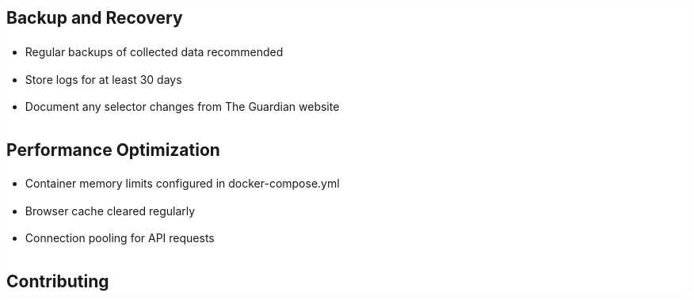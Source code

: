 ## Backup and Recovery







- Regular backups of collected data recommended







- Store logs for at least 30 days







- Document any selector changes from The Guardian website















## Performance Optimization







- Container memory limits configured in docker-compose.yml







- Browser cache cleared regularly







- Connection pooling for API requests















## Contributing
